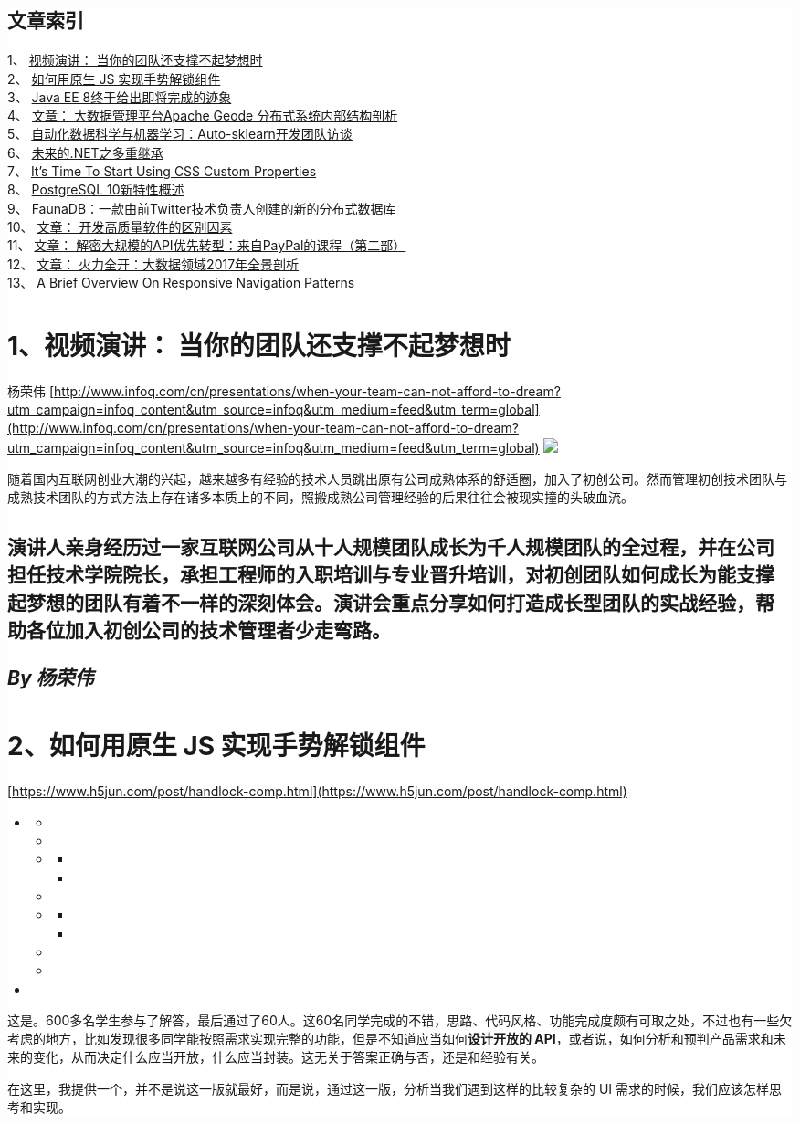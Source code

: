 ## 文章索引
1、 <a href="#1视频演讲-当你的团队还支撑不起梦想时" >视频演讲： 当你的团队还支撑不起梦想时</a><br/>
2、 <a href="#2如何用原生-js-实现手势解锁组件" >如何用原生 JS 实现手势解锁组件</a><br/>
3、 <a href="#3java-ee-8终于给出即将完成的迹象" >Java EE 8终于给出即将完成的迹象</a><br/>
4、 <a href="#4文章-大数据管理平台apache-geode-分布式系统内部结构剖析" >文章： 大数据管理平台Apache Geode 分布式系统内部结构剖析</a><br/>
5、 <a href="#5自动化数据科学与机器学习auto-sklearn开发团队访谈" >自动化数据科学与机器学习：Auto-sklearn开发团队访谈</a><br/>
6、 <a href="#6未来的net之多重继承" >未来的.NET之多重继承</a><br/>
7、 <a href="#7its-time-to-start-using-css-custom-properties" >It’s Time To Start Using CSS Custom Properties</a><br/>
8、 <a href="#8postgresql-10新特性概述" >PostgreSQL 10新特性概述</a><br/>
9、 <a href="#9faunadb一款由前twitter技术负责人创建的新的分布式数据库" >FaunaDB：一款由前Twitter技术负责人创建的新的分布式数据库</a><br/>
10、 <a href="#10文章-开发高质量软件的区别因素" >文章： 开发高质量软件的区别因素</a><br/>
11、 <a href="#11文章-解密大规模的api优先转型来自paypal的课程第二部" >文章： 解密大规模的API优先转型：来自PayPal的课程（第二部）</a><br/>
12、 <a href="#12文章-火力全开大数据领域2017年全景剖析" >文章： 火力全开：大数据领域2017年全景剖析</a><br/>
13、 <a href="#13a-brief-overview-on-responsive-navigation-patterns" >A Brief Overview On Responsive Navigation Patterns</a><br/><h1 id="#title_0" >1、视频演讲： 当你的团队还支撑不起梦想时</h1>
杨荣伟
[http://www.infoq.com/cn/presentations/when-your-team-can-not-afford-to-dream?utm_campaign=infoq_content&utm_source=infoq&utm_medium=feed&utm_term=global](http://www.infoq.com/cn/presentations/when-your-team-can-not-afford-to-dream?utm_campaign=infoq_content&utm_source=infoq&utm_medium=feed&utm_term=global)
<img src="http://www.infoq.com/resource/presentations/when-your-team-can-not-afford-to-dream/zh/mediumimage/yangrongwei270.jpg"/><p>随着国内互联网创业大潮的兴起，越来越多有经验的技术人员跳出原有公司成熟体系的舒适圈，加入了初创公司。然而管理初创技术团队与成熟技术团队的方式方法上存在诸多本质上的不同，照搬成熟公司管理经验的后果往往会被现实撞的头破血流。



演讲人亲身经历过一家互联网公司从十人规模团队成长为千人规模团队的全过程，并在公司担任技术学院院长，承担工程师的入职培训与专业晋升培训，对初创团队如何成长为能支撑起梦想的团队有着不一样的深刻体会。演讲会重点分享如何打造成长型团队的实战经验，帮助各位加入初创公司的技术管理者少走弯路。</p> <i>By 杨荣伟</i>
---------------
<h1 id="#title_1" >2、如何用原生 JS 实现手势解锁组件</h1>

[https://www.h5jun.com/post/handlock-comp.html](https://www.h5jun.com/post/handlock-comp.html)
<div class="toc"><ul>
<li><ul>
<li></li>
<li></li>
<li><ul>
<li></li>
<li></li>
</ul>
</li>
<li></li>
<li><ul>
<li></li>
<li></li>
</ul>
</li>
<li></li>
<li></li>
</ul>
</li>
<li></li>
</ul>
</div><p>这是。600多名学生参与了解答，最后通过了60人。这60名同学完成的不错，思路、代码风格、功能完成度颇有可取之处，不过也有一些欠考虑的地方，比如发现很多同学能按照需求实现完整的功能，但是不知道应当如何<strong>设计开放的 API</strong>，或者说，如何分析和预判产品需求和未来的变化，从而决定什么应当开放，什么应当封装。这无关于答案正确与否，还是和经验有关。</p>
<p>在这里，我提供一个，并不是说这一版就最好，而是说，通过这一版，分析当我们遇到这样的比较复杂的 UI 需求的时候，我们应该怎样思考和实现。</p>
